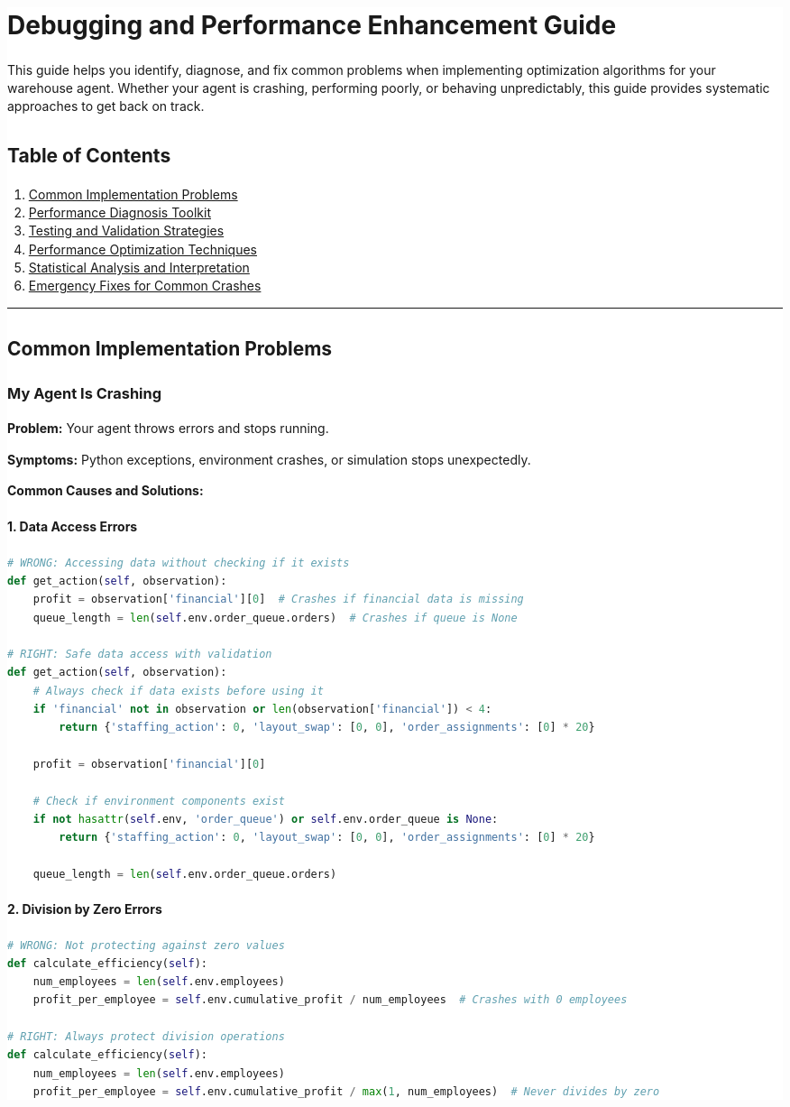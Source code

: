 # Debugging and Performance Enhancement Guide

This guide helps you identify, diagnose, and fix common problems when implementing optimization algorithms for your warehouse agent. Whether your agent is crashing, performing poorly, or behaving unpredictably, this guide provides systematic approaches to get back on track.

## Table of Contents
1. [Common Implementation Problems](#common-implementation-problems)
2. [Performance Diagnosis Toolkit](#performance-diagnosis-toolkit)
3. [Testing and Validation Strategies](#testing-and-validation-strategies)
4. [Performance Optimization Techniques](#performance-optimization-techniques)
5. [Statistical Analysis and Interpretation](#statistical-analysis-and-interpretation)
6. [Emergency Fixes for Common Crashes](#emergency-fixes-for-common-crashes)

---

## Common Implementation Problems

### My Agent Is Crashing

**Problem:** Your agent throws errors and stops running.

**Symptoms:** Python exceptions, environment crashes, or simulation stops unexpectedly.

**Common Causes and Solutions:**

#### 1. Data Access Errors
```python
# WRONG: Accessing data without checking if it exists
def get_action(self, observation):
    profit = observation['financial'][0]  # Crashes if financial data is missing
    queue_length = len(self.env.order_queue.orders)  # Crashes if queue is None

# RIGHT: Safe data access with validation
def get_action(self, observation):
    # Always check if data exists before using it
    if 'financial' not in observation or len(observation['financial']) < 4:
        return {'staffing_action': 0, 'layout_swap': [0, 0], 'order_assignments': [0] * 20}
    
    profit = observation['financial'][0]
    
    # Check if environment components exist
    if not hasattr(self.env, 'order_queue') or self.env.order_queue is None:
        return {'staffing_action': 0, 'layout_swap': [0, 0], 'order_assignments': [0] * 20}
    
    queue_length = len(self.env.order_queue.orders)
```

#### 2. Division by Zero Errors
```python
# WRONG: Not protecting against zero values
def calculate_efficiency(self):
    num_employees = len(self.env.employees)
    profit_per_employee = self.env.cumulative_profit / num_employees  # Crashes with 0 employees

# RIGHT: Always protect division operations
def calculate_efficiency(self):
    num_employees = len(self.env.employees)
    profit_per_employee = self.env.cumulative_profit / max(1, num_employees)  # Never divides by zero
```
